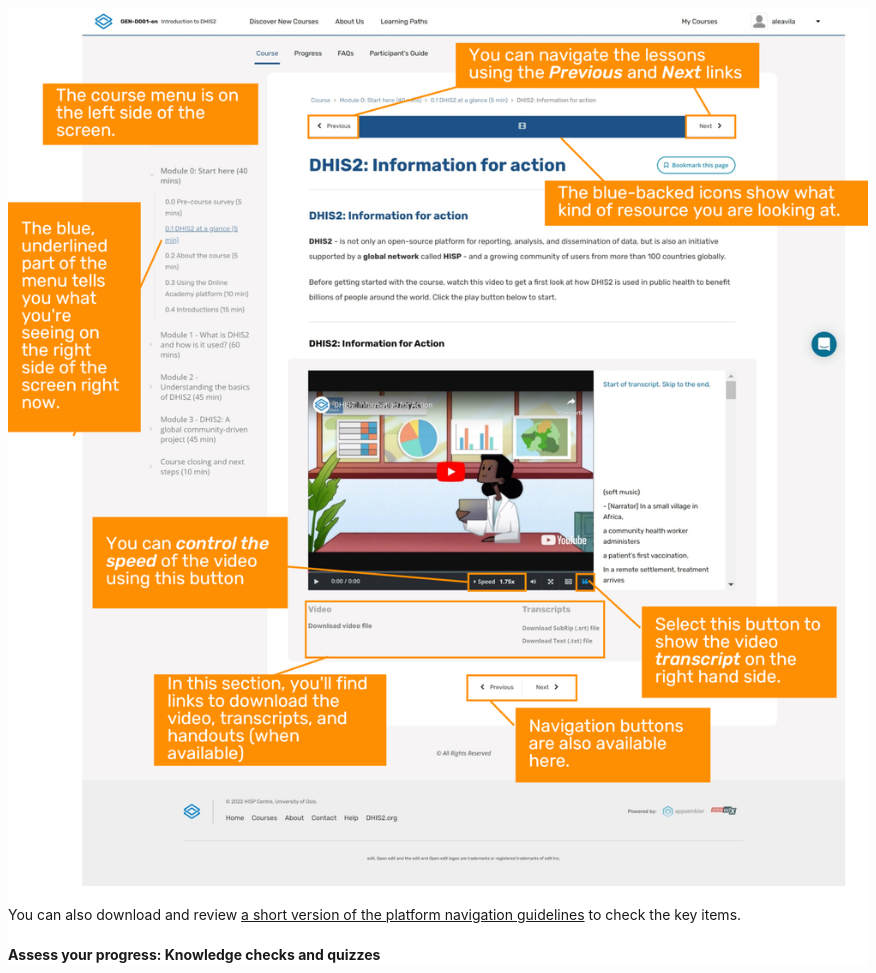 ![Navigating the platform](static/media/image15.png)

You can also download and review [a short version of the platform navigation guidelines](https://academy.dhis2.org/assets/courseware/v1/d4c3047fcc9bd4a41e526a3490ebd0a1/asset-v1:hisp+GEN-D001-en+2022Q1+type@asset+block/Navigation_guidelines.pdf) to check the key items.

#### Assess your progress: Knowledge checks and quizzes
